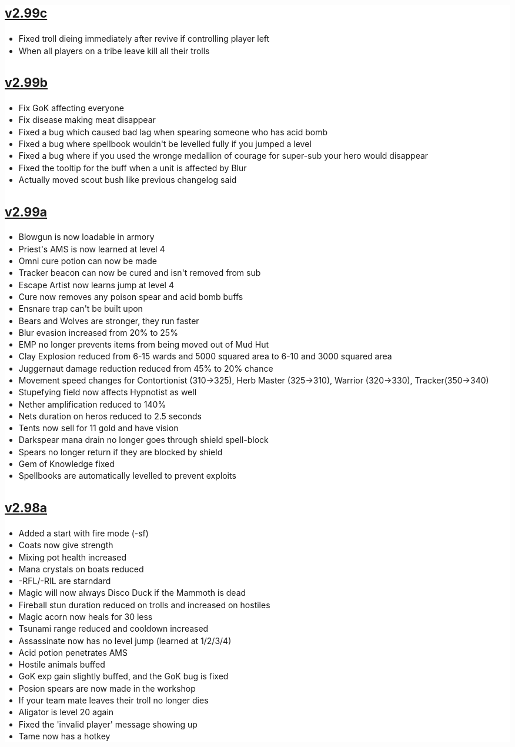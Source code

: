 ## [v2.99c](/maps/2.99c/download)

 - Fixed troll dieing immediately after revive if controlling player left
 - When all players on a tribe leave kill all their trolls

## [v2.99b](/maps/2.99b/download)

 - Fix GoK affecting everyone
 - Fix disease making meat disappear
 - Fixed a bug which caused bad lag when spearing someone who has acid bomb
 - Fixed a bug where spellbook wouldn't be levelled fully if you jumped a level
 - Fixed a bug where if you used the wronge medallion of courage for super-sub your hero would disappear
 - Fixed the tooltip for the buff when a unit is affected by Blur
 - Actually moved scout bush like previous changelog said

## [v2.99a](/maps/2.99a/download)

 - Blowgun is now loadable in armory
 - Priest's AMS is now learned at level 4
 - Omni cure potion can now be made
 - Tracker beacon can now be cured and isn't removed from sub
 - Escape Artist now learns jump at level 4
 - Cure now removes any poison spear and acid bomb buffs
 - Ensnare trap can't be built upon
 - Bears and Wolves are stronger, they run faster
 - Blur evasion increased from 20% to 25%
 - EMP no longer prevents items from being moved out of Mud Hut
 - Clay Explosion reduced from 6-15 wards and 5000 squared area to 6-10 and 3000 squared area
 - Juggernaut damage reduction reduced from 45% to 20% chance
 - Movement speed changes for Contortionist (310->325), Herb Master (325->310), Warrior (320->330), Tracker(350->340)
 - Stupefying field now affects Hypnotist as well
 - Nether amplification reduced to 140%
 - Nets duration on heros reduced to 2.5 seconds
 - Tents now sell for 11 gold and have vision
 - Darkspear mana drain no longer goes through shield spell-block
 - Spears no longer return if they are blocked by shield
 - Gem of Knowledge fixed
 - Spellbooks are automatically levelled to prevent exploits

## [v2.98a](/maps/2.98a/download)

 - Added a start with fire mode (-sf)
 - Coats now give strength
 - Mixing pot health increased
 - Mana crystals on boats reduced
 - -RFL/-RIL are starndard
 - Magic will now always Disco Duck if the Mammoth is dead
 - Fireball stun duration reduced on trolls and increased on hostiles
 - Magic acorn now heals for 30 less
 - Tsunami range reduced and cooldown increased
 - Assassinate now has no level jump (learned at 1/2/3/4)
 - Acid potion penetrates AMS
 - Hostile animals buffed
 - GoK exp gain slightly buffed, and the GoK bug is fixed
 - Posion spears are now made in the workshop
 - If your team mate leaves their troll no longer dies
 - Aligator is level 20 again
 - Fixed the 'invalid player' message showing up
 - Tame now has a hotkey
